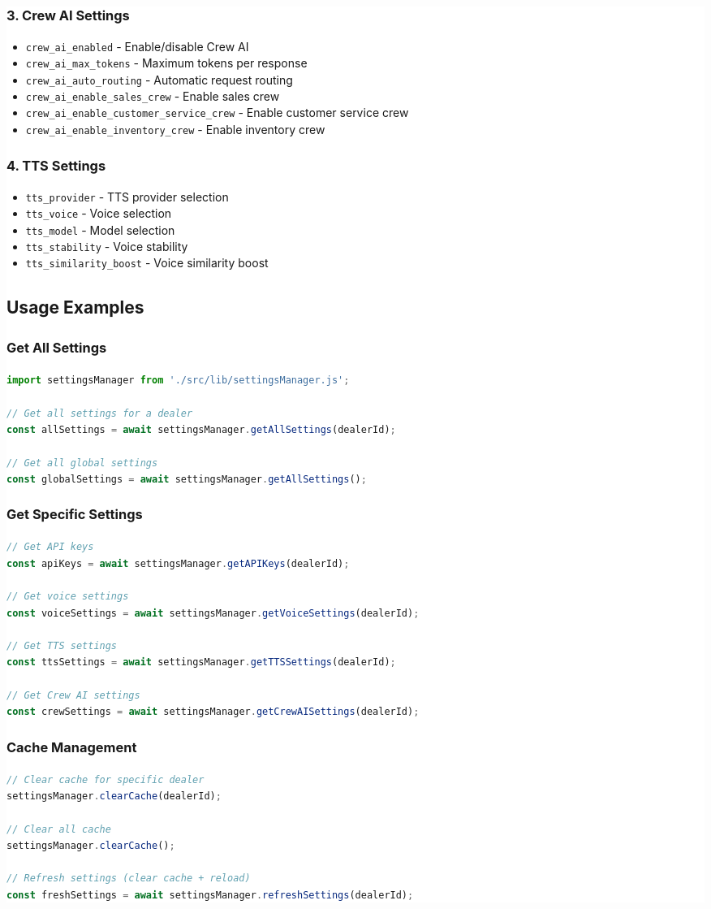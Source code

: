 ### 3. Crew AI Settings
- `crew_ai_enabled` - Enable/disable Crew AI
- `crew_ai_max_tokens` - Maximum tokens per response
- `crew_ai_auto_routing` - Automatic request routing
- `crew_ai_enable_sales_crew` - Enable sales crew
- `crew_ai_enable_customer_service_crew` - Enable customer service crew
- `crew_ai_enable_inventory_crew` - Enable inventory crew

### 4. TTS Settings
- `tts_provider` - TTS provider selection
- `tts_voice` - Voice selection
- `tts_model` - Model selection
- `tts_stability` - Voice stability
- `tts_similarity_boost` - Voice similarity boost

## Usage Examples

### Get All Settings
```javascript
import settingsManager from './src/lib/settingsManager.js';

// Get all settings for a dealer
const allSettings = await settingsManager.getAllSettings(dealerId);

// Get all global settings
const globalSettings = await settingsManager.getAllSettings();
```

### Get Specific Settings
```javascript
// Get API keys
const apiKeys = await settingsManager.getAPIKeys(dealerId);

// Get voice settings
const voiceSettings = await settingsManager.getVoiceSettings(dealerId);

// Get TTS settings
const ttsSettings = await settingsManager.getTTSSettings(dealerId);

// Get Crew AI settings
const crewSettings = await settingsManager.getCrewAISettings(dealerId);
```

### Cache Management
```javascript
// Clear cache for specific dealer
settingsManager.clearCache(dealerId);

// Clear all cache
settingsManager.clearCache();

// Refresh settings (clear cache + reload)
const freshSettings = await settingsManager.refreshSettings(dealerId);
```
